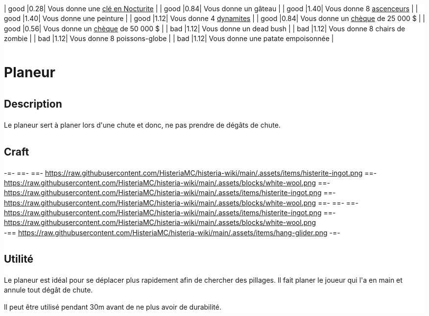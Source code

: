 | good |0.28|                      Vous donne une [clé en Nocturite](https://histeria.fr/wiki/clés/nocturite-key)                      |
| good |0.84|                                                    Vous donne un gâteau                                                    |
| good |1.40|                            Vous donne 8 [ascenceurs](https://histeria.fr/wiki/blocs/elevator)                             |
| good |1.40|                                                  Vous donne une peinture                                                   |
| good |1.12|                             Vous donne 4 [dynamites](https://histeria.fr/wiki/objets/dynamite)                             |
| good |0.84|                         Vous donne un [chèque](https://histeria.fr/wiki/objets/banknote) de 25 000 $                          |
| good |0.56|                         Vous donne un [chèque](https://histeria.fr/wiki/objets/banknote) de 50 000 $                          |
| bad |1.12|                                                  Vous donne un dead bush                                                   |
| bad |1.12|                                               Vous donne 8 chairs de zombie                                                |
| bad |1.12|                                                Vous donne 8 poissons-globe                                                 |
| bad |1.12|                                             Vous donne une patate empoisonnée                                              |


# Planeur

## Description
Le planeur sert à planer lors d'une chute et donc, ne pas prendre de dégâts de chute.

## Craft
-=-
 ==- 
 ==- https://raw.githubusercontent.com/HisteriaMC/histeria-wiki/main/.assets/items/histerite-ingot.png
 ==- https://raw.githubusercontent.com/HisteriaMC/histeria-wiki/main/.assets/blocks/white-wool.png
 ==- https://raw.githubusercontent.com/HisteriaMC/histeria-wiki/main/.assets/items/histerite-ingot.png
 ==- https://raw.githubusercontent.com/HisteriaMC/histeria-wiki/main/.assets/blocks/white-wool.png
 ==- 
 ==- 
 ==- https://raw.githubusercontent.com/HisteriaMC/histeria-wiki/main/.assets/items/histerite-ingot.png
 ==- https://raw.githubusercontent.com/HisteriaMC/histeria-wiki/main/.assets/blocks/white-wool.png  
 -== https://raw.githubusercontent.com/HisteriaMC/histeria-wiki/main/.assets/items/hang-glider.png
-=-

## Utilité
Le planeur est idéal pour se déplacer plus rapidement afin de chercher des pillages.
Il fait planer le joueur qui l'a en main et annule tout dégât de chute.

Il peut être utilisé pendant 30m avant de ne plus avoir de durabilité.

